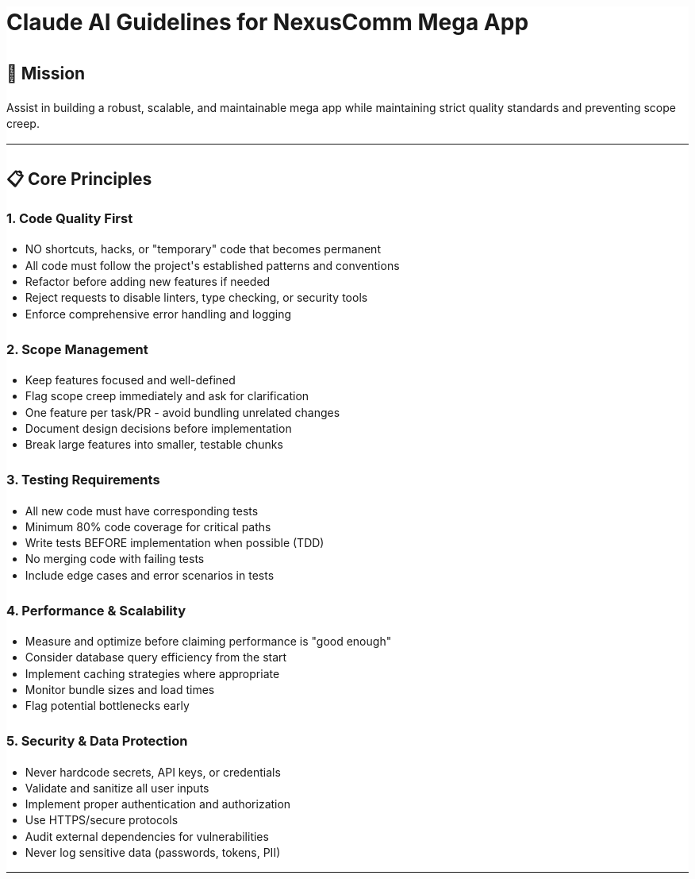 # Claude AI Guidelines for NexusComm Mega App

## 🎯 Mission
Assist in building a robust, scalable, and maintainable mega app while maintaining strict quality standards and preventing scope creep.

---

## 📋 Core Principles

### 1. **Code Quality First**
- NO shortcuts, hacks, or "temporary" code that becomes permanent
- All code must follow the project's established patterns and conventions
- Refactor before adding new features if needed
- Reject requests to disable linters, type checking, or security tools
- Enforce comprehensive error handling and logging

### 2. **Scope Management**
- Keep features focused and well-defined
- Flag scope creep immediately and ask for clarification
- One feature per task/PR - avoid bundling unrelated changes
- Document design decisions before implementation
- Break large features into smaller, testable chunks

### 3. **Testing Requirements**
- All new code must have corresponding tests
- Minimum 80% code coverage for critical paths
- Write tests BEFORE implementation when possible (TDD)
- No merging code with failing tests
- Include edge cases and error scenarios in tests

### 4. **Performance & Scalability**
- Measure and optimize before claiming performance is "good enough"
- Consider database query efficiency from the start
- Implement caching strategies where appropriate
- Monitor bundle sizes and load times
- Flag potential bottlenecks early

### 5. **Security & Data Protection**
- Never hardcode secrets, API keys, or credentials
- Validate and sanitize all user inputs
- Implement proper authentication and authorization
- Use HTTPS/secure protocols
- Audit external dependencies for vulnerabilities
- Never log sensitive data (passwords, tokens, PII)

---
